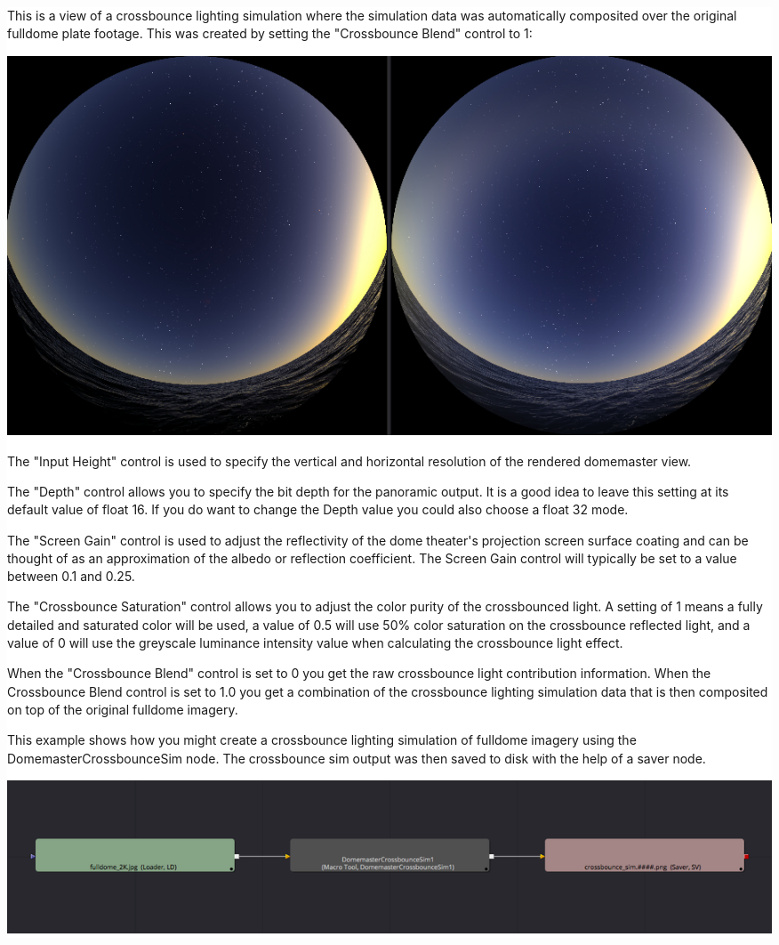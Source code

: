 This is a view of a crossbounce lighting simulation where the simulation data was automatically composited over the original fulldome plate footage. This was created by setting the "Crossbounce Blend" control to 1:

![DomemasterCrossbounceSim Comped Macro](images/macro-domemaster-crossbounce-sim-comped.png)

The "Input Height" control is used to specify the vertical and horizontal resolution of the rendered domemaster view.

The "Depth" control allows you to specify the bit depth for the panoramic output. It is a good idea to leave this setting at its default value of float 16. If you do want to change the Depth value you could also choose a float 32 mode.

The "Screen Gain" control is used to adjust the reflectivity of the dome theater's projection screen surface coating and can be thought of as an approximation of the albedo or reflection coefficient. The Screen Gain control will typically be set to a value between 0.1 and 0.25.

The "Crossbounce Saturation" control allows you to adjust the color purity of the crossbounced light. A setting of 1 means a fully detailed and saturated color will be used, a value of 0.5 will use 50% color saturation on the crossbounce reflected light, and a value of 0 will use the greyscale luminance intensity value when calculating the crossbounce light effect.

When the "Crossbounce Blend" control is set to 0 you get the raw crossbounce light contribution information. When the Crossbounce Blend control is set to 1.0 you get a combination of the crossbounce lighting simulation data that is then composited on top of the original fulldome imagery.

This example shows how you might create a crossbounce lighting simulation of fulldome imagery using the DomemasterCrossbounceSim node. The crossbounce sim output was then saved to disk with the help of a saver node.

![DomemasterCrossbounceSim Node](images/macro-domemaster-crossbounce-sim-node.png)
